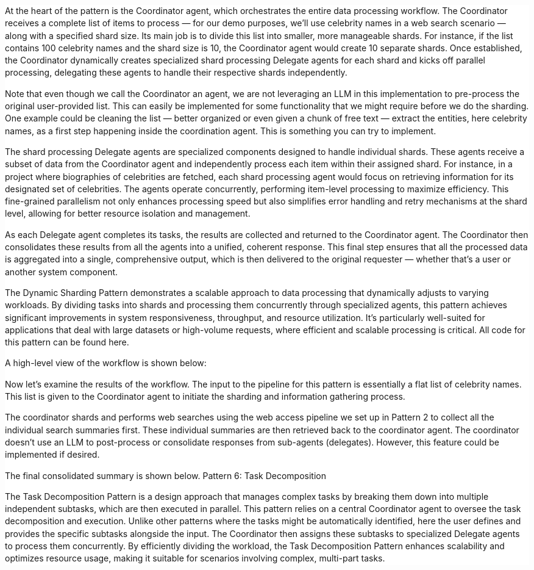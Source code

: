 At the heart of the pattern is the Coordinator agent, which orchestrates the entire data processing workflow. The Coordinator receives a complete list of items to process — for our demo purposes, we’ll use celebrity names in a web search scenario — along with a specified shard size. Its main job is to divide this list into smaller, more manageable shards. For instance, if the list contains 100 celebrity names and the shard size is 10, the Coordinator agent would create 10 separate shards. Once established, the Coordinator dynamically creates specialized shard processing Delegate agents for each shard and kicks off parallel processing, delegating these agents to handle their respective shards independently.

Note that even though we call the Coordinator an agent, we are not leveraging an LLM in this implementation to pre-process the original user-provided list. This can easily be implemented for some functionality that we might require before we do the sharding. One example could be cleaning the list — better organized or even given a chunk of free text — extract the entities, here celebrity names, as a first step happening inside the coordination agent. This is something you can try to implement.

The shard processing Delegate agents are specialized components designed to handle individual shards. These agents receive a subset of data from the Coordinator agent and independently process each item within their assigned shard. For instance, in a project where biographies of celebrities are fetched, each shard processing agent would focus on retrieving information for its designated set of celebrities. The agents operate concurrently, performing item-level processing to maximize efficiency. This fine-grained parallelism not only enhances processing speed but also simplifies error handling and retry mechanisms at the shard level, allowing for better resource isolation and management.

As each Delegate agent completes its tasks, the results are collected and returned to the Coordinator agent. The Coordinator then consolidates these results from all the agents into a unified, coherent response. This final step ensures that all the processed data is aggregated into a single, comprehensive output, which is then delivered to the original requester — whether that’s a user or another system component.

The Dynamic Sharding Pattern demonstrates a scalable approach to data processing that dynamically adjusts to varying workloads. By dividing tasks into shards and processing them concurrently through specialized agents, this pattern achieves significant improvements in system responsiveness, throughput, and resource utilization. It’s particularly well-suited for applications that deal with large datasets or high-volume requests, where efficient and scalable processing is critical. All code for this pattern can be found here.

A high-level view of the workflow is shown below:

Now let’s examine the results of the workflow. The input to the pipeline for this pattern is essentially a flat list of celebrity names. This list is given to the Coordinator agent to initiate the sharding and information gathering process.

The coordinator shards and performs web searches using the web access pipeline we set up in Pattern 2 to collect all the individual search summaries first. These individual summaries are then retrieved back to the coordinator agent. The coordinator doesn’t use an LLM to post-process or consolidate responses from sub-agents (delegates). However, this feature could be implemented if desired.

The final consolidated summary is shown below.
Pattern 6: Task Decomposition

The Task Decomposition Pattern is a design approach that manages complex tasks by breaking them down into multiple independent subtasks, which are then executed in parallel. This pattern relies on a central Coordinator agent to oversee the task decomposition and execution. Unlike other patterns where the tasks might be automatically identified, here the user defines and provides the specific subtasks alongside the input. The Coordinator then assigns these subtasks to specialized Delegate agents to process them concurrently. By efficiently dividing the workload, the Task Decomposition Pattern enhances scalability and optimizes resource usage, making it suitable for scenarios involving complex, multi-part tasks.
